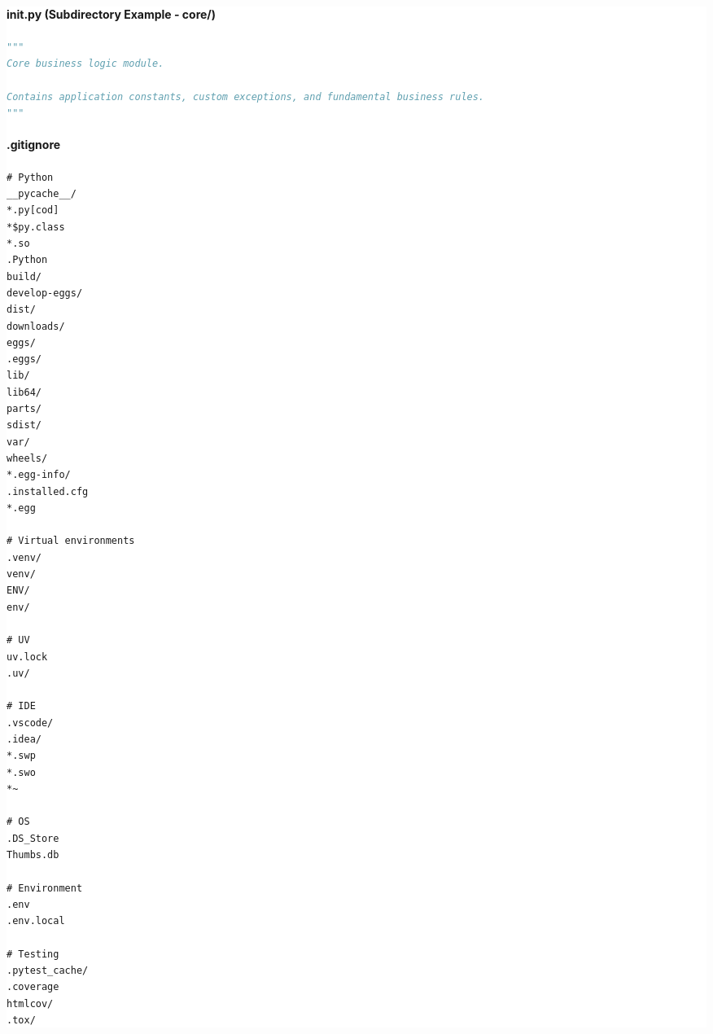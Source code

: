 #### __init__.py (Subdirectory Example - core/)
```python
"""
Core business logic module.

Contains application constants, custom exceptions, and fundamental business rules.
"""
```

#### .gitignore
```
# Python
__pycache__/
*.py[cod]
*$py.class
*.so
.Python
build/
develop-eggs/
dist/
downloads/
eggs/
.eggs/
lib/
lib64/
parts/
sdist/
var/
wheels/
*.egg-info/
.installed.cfg
*.egg

# Virtual environments
.venv/
venv/
ENV/
env/

# UV
uv.lock
.uv/

# IDE
.vscode/
.idea/
*.swp
*.swo
*~

# OS
.DS_Store
Thumbs.db

# Environment
.env
.env.local

# Testing
.pytest_cache/
.coverage
htmlcov/
.tox/

```